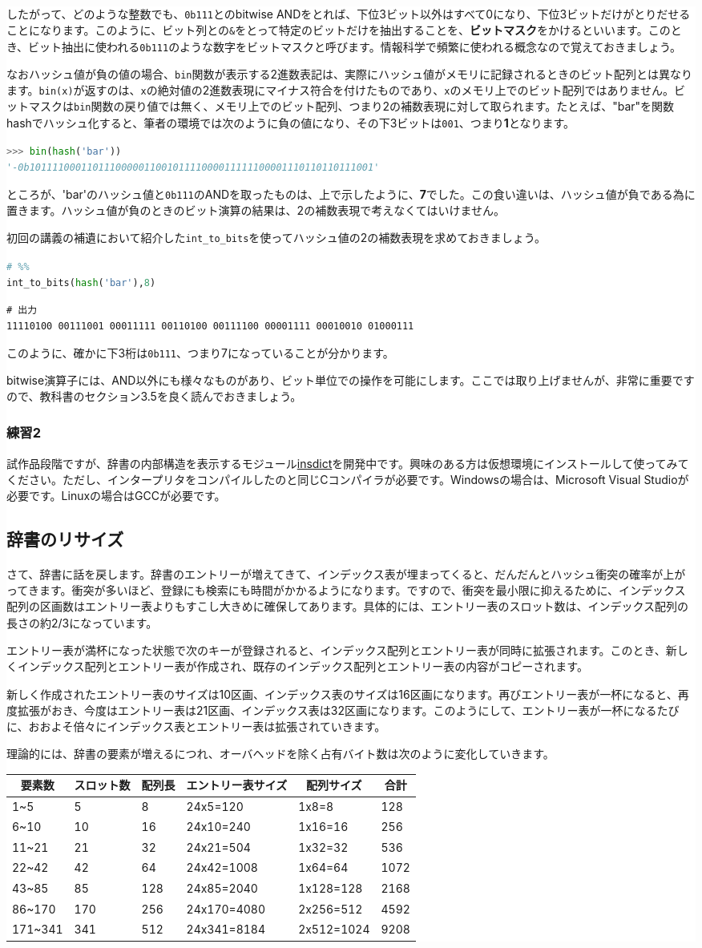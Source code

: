 したがって、どのような整数でも、`0b111`とのbitwise ANDをとれば、下位3ビット以外はすべて0になり、下位3ビットだけがとりだせることになります。このように、ビット列との`&`をとって特定のビットだけを抽出することを、**ビットマスク**をかけるといいます。このとき、ビット抽出に使われる`0b111`のような数字をビットマスクと呼びます。情報科学で頻繁に使われる概念なので覚えておきましょう。

なおハッシュ値が負の値の場合、`bin`関数が表示する2進数表記は、実際にハッシュ値がメモリに記録されるときのビット配列とは異なります。`bin(x)`が返すのは、`x`の絶対値の2進数表現にマイナス符合を付けたものであり、`x`のメモリ上でのビット配列ではありません。ビットマスクは`bin`関数の戻り値では無く、メモリ上でのビット配列、つまり2の補数表現に対して取られます。たとえば、"bar"を関数hashでハッシュ化すると、筆者の環境では次のように負の値になり、その下3ビットは`001`、つまり**1**となります。

```python
>>> bin(hash('bar'))
'-0b101111000110111000001100101111000011111100001110110110111001'
```

ところが、'bar'のハッシュ値と`0b111`のANDを取ったものは、上で示したように、**7**でした。この食い違いは、ハッシュ値が負である為に置きます。ハッシュ値が負のときのビット演算の結果は、2の補数表現で考えなくてはいけません。

初回の講義の補遺において紹介した`int_to_bits`を使ってハッシュ値の2の補数表現を求めておきましょう。

```python
# %%
int_to_bits(hash('bar'),8)
```

```cmd
# 出力
11110100 00111001 00011111 00110100 00111100 00001111 00010010 01000111
```

このように、確かに下3桁は`0b111`、つまり7になっていることが分かります。

bitwise演算子には、AND以外にも様々なものがあり、ビット単位での操作を可能にします。ここでは取り上げませんが、非常に重要ですので、教科書のセクション3.5を良く読んでおきましょう。

### 練習2

試作品段階ですが、辞書の内部構造を表示するモジュール[insdict](https://github.com/kobayashiyutaka/insdict)を開発中です。興味のある方は仮想環境にインストールして使ってみてください。ただし、インタープリタをコンパイルしたのと同じCコンパイラが必要です。Windowsの場合は、Microsoft Visual Studioが必要です。Linuxの場合はGCCが必要です。

## 辞書のリサイズ

さて、辞書に話を戻します。辞書のエントリーが増えてきて、インデックス表が埋まってくると、だんだんとハッシュ衝突の確率が上がってきます。衝突が多いほど、登録にも検索にも時間がかかるようになります。ですので、衝突を最小限に抑えるために、インデックス配列の区画数はエントリー表よりもすこし大きめに確保してあります。具体的には、エントリー表のスロット数は、インデックス配列の長さの約2/3になっています。

エントリー表が満杯になった状態で次のキーが登録されると、インデックス配列とエントリー表が同時に拡張されます。このとき、新しくインデックス配列とエントリー表が作成され、既存のインデックス配列とエントリー表の内容がコピーされます。

新しく作成されたエントリー表のサイズは10区画、インデックス表のサイズは16区画になります。再びエントリー表が一杯になると、再度拡張がおき、今度はエントリー表は21区画、インデックス表は32区画になります。このようにして、エントリー表が一杯になるたびに、おおよそ倍々にインデックス表とエントリー表は拡張されていきます。

理論的には、辞書の要素が増えるにつれ、オーバヘッドを除く占有バイト数は次のように変化していきます。

|要素数|スロット数|配列長|エントリー表サイズ|配列サイズ|合計|
|-|-|-|-|-|-|
|1~5|5|8|24x5=120|1x8=8|128|
|6~10|10|16|24x10=240|1x16=16|256|
|11~21|21|32|24x21=504|1x32=32|536|
|22~42|42|64|24x42=1008|1x64=64|1072|
|43~85|85|128|24x85=2040|1x128=128|2168|
|86~170|170|256|24x170=4080|2x256=512|4592|
|171~341|341|512|24x341=8184|2x512=1024|9208|
